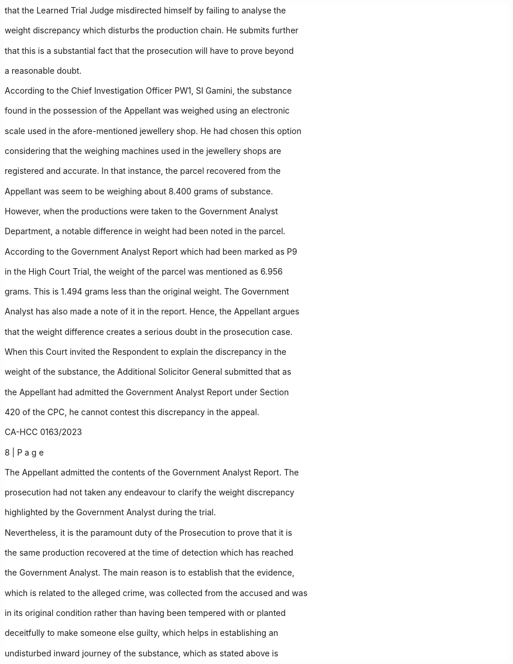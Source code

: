 that the Learned Trial Judge misdirected himself by failing to analyse the

weight discrepancy which disturbs the production chain. He submits further

that this is a substantial fact that the prosecution will have to prove beyond

a reasonable doubt.

According to the Chief Investigation Officer PW1, SI Gamini, the substance

found in the possession of the Appellant was weighed using an electronic

scale used in the afore-mentioned jewellery shop. He had chosen this option

considering that the weighing machines used in the jewellery shops are

registered and accurate. In that instance, the parcel recovered from the

Appellant was seem to be weighing about 8.400 grams of substance.

However, when the productions were taken to the Government Analyst

Department, a notable difference in weight had been noted in the parcel.

According to the Government Analyst Report which had been marked as P9

in the High Court Trial, the weight of the parcel was mentioned as 6.956

grams. This is 1.494 grams less than the original weight. The Government

Analyst has also made a note of it in the report. Hence, the Appellant argues

that the weight difference creates a serious doubt in the prosecution case.

When this Court invited the Respondent to explain the discrepancy in the

weight of the substance, the Additional Solicitor General submitted that as

the Appellant had admitted the Government Analyst Report under Section

420 of the CPC, he cannot contest this discrepancy in the appeal.

CA-HCC 0163/2023

8 | P a g e

The Appellant admitted the contents of the Government Analyst Report. The

prosecution had not taken any endeavour to clarify the weight discrepancy

highlighted by the Government Analyst during the trial.

Nevertheless, it is the paramount duty of the Prosecution to prove that it is

the same production recovered at the time of detection which has reached

the Government Analyst. The main reason is to establish that the evidence,

which is related to the alleged crime, was collected from the accused and was

in its original condition rather than having been tempered with or planted

deceitfully to make someone else guilty, which helps in establishing an

undisturbed inward journey of the substance, which as stated above is
